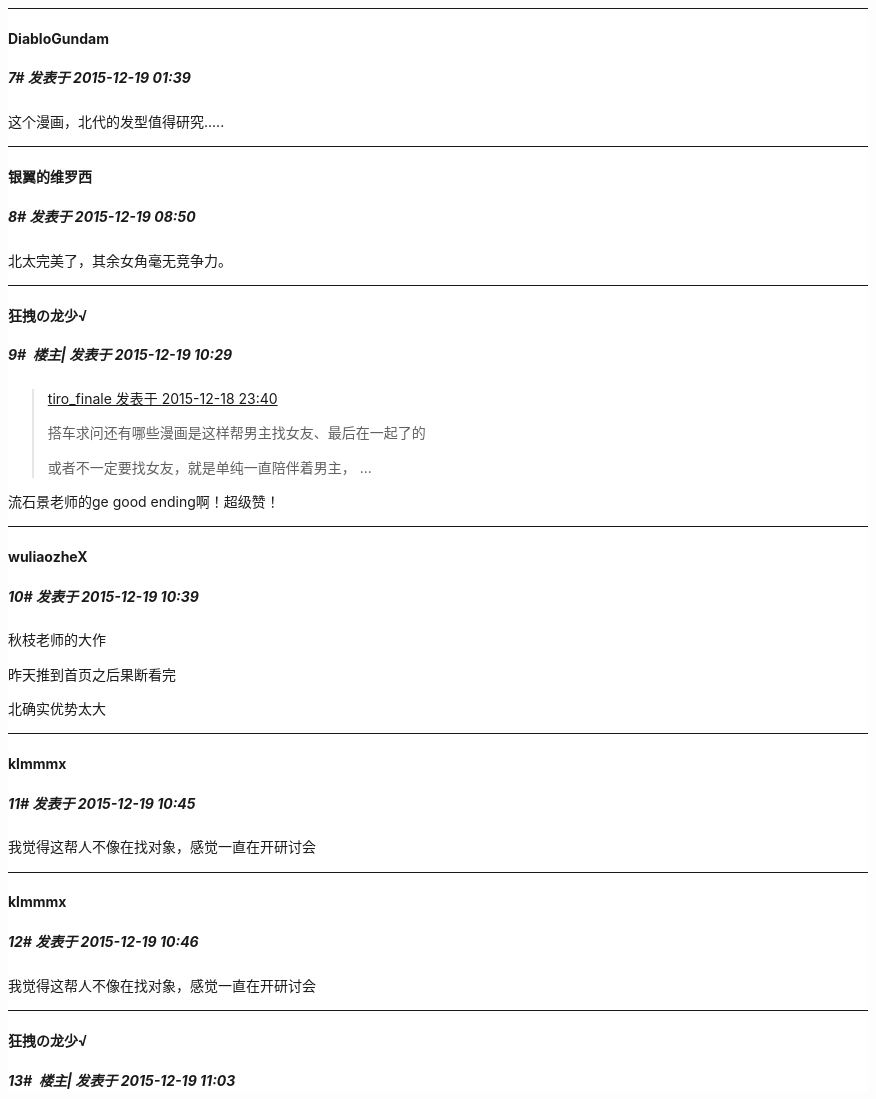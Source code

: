 *****

####  DiabloGundam  
##### 7#       发表于 2015-12-19 01:39

这个漫画，北代的发型值得研究.....

*****

####  银翼的维罗西  
##### 8#       发表于 2015-12-19 08:50

北太完美了，其余女角毫无竞争力。

*****

####  狂拽の龙少√  
##### 9#         楼主| 发表于 2015-12-19 10:29

<blockquote><a href="httphttps://bbs.saraba1st.com/2b/forum.php?mod=redirect&amp;goto=findpost&amp;pid=31061108&amp;ptid=1188139" target="_blank">tiro_finale 发表于 2015-12-18 23:40</a>

搭车求问还有哪些漫画是这样帮男主找女友、最后在一起了的

或者不一定要找女友，就是单纯一直陪伴着男主， ...</blockquote>
流石景老师的ge good ending啊！超级赞！

*****

####  wuliaozheX  
##### 10#       发表于 2015-12-19 10:39

秋枝老师的大作

昨天推到首页之后果断看完

北确实优势太大

*****

####  klmmmx  
##### 11#       发表于 2015-12-19 10:45

我觉得这帮人不像在找对象，感觉一直在开研讨会

*****

####  klmmmx  
##### 12#       发表于 2015-12-19 10:46

我觉得这帮人不像在找对象，感觉一直在开研讨会

*****

####  狂拽の龙少√  
##### 13#         楼主| 发表于 2015-12-19 11:03

